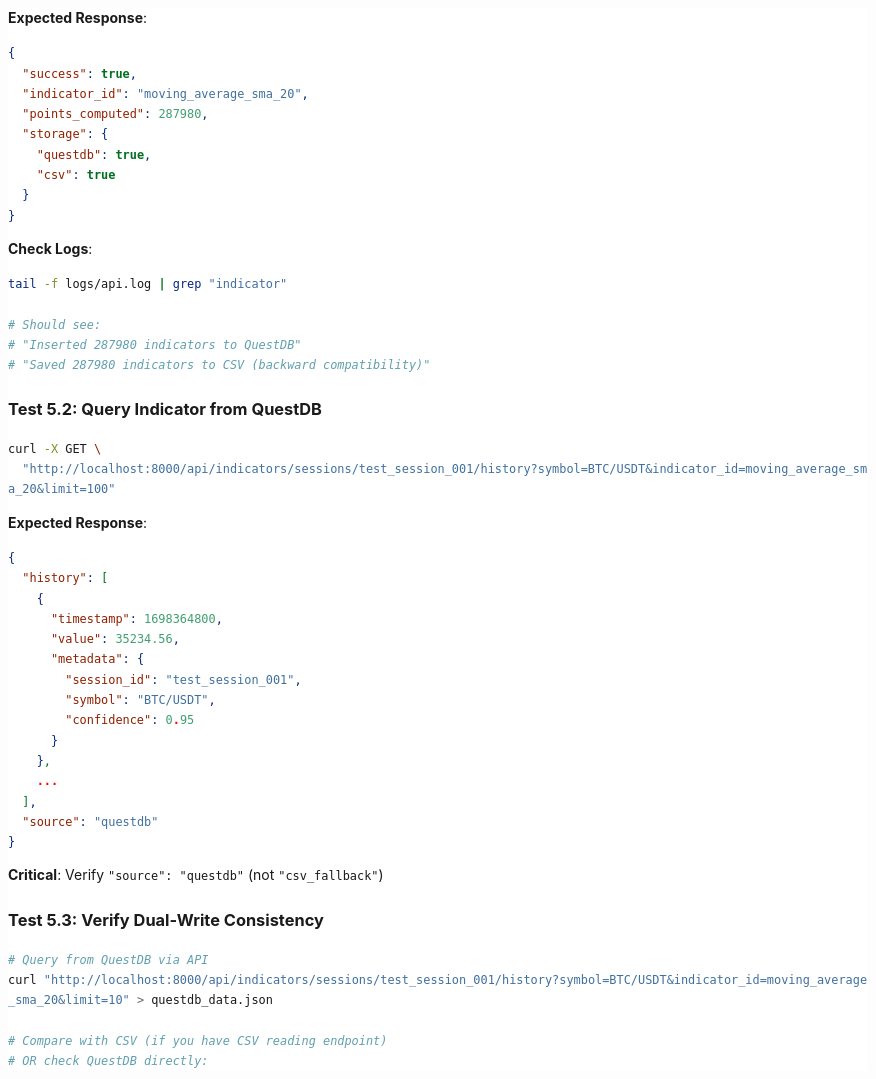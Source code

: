 **Expected Response**:
```json
{
  "success": true,
  "indicator_id": "moving_average_sma_20",
  "points_computed": 287980,
  "storage": {
    "questdb": true,
    "csv": true
  }
}
```

**Check Logs**:
```bash
tail -f logs/api.log | grep "indicator"

# Should see:
# "Inserted 287980 indicators to QuestDB"
# "Saved 287980 indicators to CSV (backward compatibility)"
```

### Test 5.2: Query Indicator from QuestDB

```bash
curl -X GET \
  "http://localhost:8000/api/indicators/sessions/test_session_001/history?symbol=BTC/USDT&indicator_id=moving_average_sma_20&limit=100"
```

**Expected Response**:
```json
{
  "history": [
    {
      "timestamp": 1698364800,
      "value": 35234.56,
      "metadata": {
        "session_id": "test_session_001",
        "symbol": "BTC/USDT",
        "confidence": 0.95
      }
    },
    ...
  ],
  "source": "questdb"
}
```

**Critical**: Verify `"source": "questdb"` (not `"csv_fallback"`)

### Test 5.3: Verify Dual-Write Consistency

```bash
# Query from QuestDB via API
curl "http://localhost:8000/api/indicators/sessions/test_session_001/history?symbol=BTC/USDT&indicator_id=moving_average_sma_20&limit=10" > questdb_data.json

# Compare with CSV (if you have CSV reading endpoint)
# OR check QuestDB directly:
```
